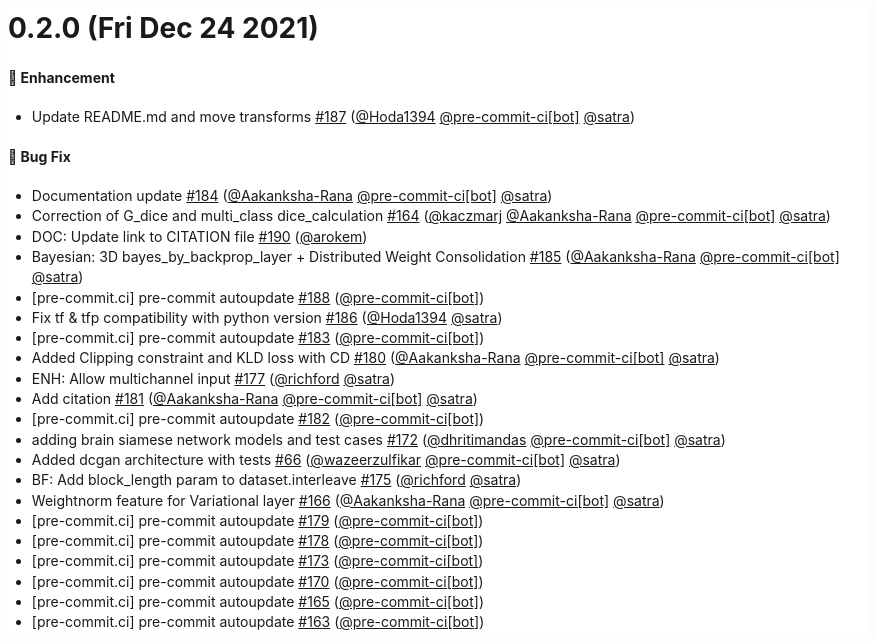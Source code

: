 
# 0.2.0 (Fri Dec 24 2021)

#### 🚀 Enhancement

- Update README.md and move transforms [#187](https://github.com/neuronets/nobrainer/pull/187) ([@Hoda1394](https://github.com/Hoda1394) [@pre-commit-ci[bot]](https://github.com/pre-commit-ci[bot]) [@satra](https://github.com/satra))

#### 🐛 Bug Fix

- Documentation update [#184](https://github.com/neuronets/nobrainer/pull/184) ([@Aakanksha-Rana](https://github.com/Aakanksha-Rana) [@pre-commit-ci[bot]](https://github.com/pre-commit-ci[bot]) [@satra](https://github.com/satra))
- Correction of G_dice and multi_class dice_calculation [#164](https://github.com/neuronets/nobrainer/pull/164) ([@kaczmarj](https://github.com/kaczmarj) [@Aakanksha-Rana](https://github.com/Aakanksha-Rana) [@pre-commit-ci[bot]](https://github.com/pre-commit-ci[bot]) [@satra](https://github.com/satra))
- DOC: Update link to CITATION file [#190](https://github.com/neuronets/nobrainer/pull/190) ([@arokem](https://github.com/arokem))
- Bayesian: 3D bayes_by_backprop_layer + Distributed Weight Consolidation [#185](https://github.com/neuronets/nobrainer/pull/185) ([@Aakanksha-Rana](https://github.com/Aakanksha-Rana) [@pre-commit-ci[bot]](https://github.com/pre-commit-ci[bot]) [@satra](https://github.com/satra))
- [pre-commit.ci] pre-commit autoupdate [#188](https://github.com/neuronets/nobrainer/pull/188) ([@pre-commit-ci[bot]](https://github.com/pre-commit-ci[bot]))
- Fix tf & tfp compatibility with python version [#186](https://github.com/neuronets/nobrainer/pull/186) ([@Hoda1394](https://github.com/Hoda1394) [@satra](https://github.com/satra))
- [pre-commit.ci] pre-commit autoupdate [#183](https://github.com/neuronets/nobrainer/pull/183) ([@pre-commit-ci[bot]](https://github.com/pre-commit-ci[bot]))
- Added Clipping constraint and KLD loss with CD [#180](https://github.com/neuronets/nobrainer/pull/180) ([@Aakanksha-Rana](https://github.com/Aakanksha-Rana) [@pre-commit-ci[bot]](https://github.com/pre-commit-ci[bot]) [@satra](https://github.com/satra))
- ENH: Allow multichannel input [#177](https://github.com/neuronets/nobrainer/pull/177) ([@richford](https://github.com/richford) [@satra](https://github.com/satra))
- Add citation [#181](https://github.com/neuronets/nobrainer/pull/181) ([@Aakanksha-Rana](https://github.com/Aakanksha-Rana) [@pre-commit-ci[bot]](https://github.com/pre-commit-ci[bot]) [@satra](https://github.com/satra))
- [pre-commit.ci] pre-commit autoupdate [#182](https://github.com/neuronets/nobrainer/pull/182) ([@pre-commit-ci[bot]](https://github.com/pre-commit-ci[bot]))
- adding brain siamese network models and test cases [#172](https://github.com/neuronets/nobrainer/pull/172) ([@dhritimandas](https://github.com/dhritimandas) [@pre-commit-ci[bot]](https://github.com/pre-commit-ci[bot]) [@satra](https://github.com/satra))
- Added dcgan architecture with tests [#66](https://github.com/neuronets/nobrainer/pull/66) ([@wazeerzulfikar](https://github.com/wazeerzulfikar) [@pre-commit-ci[bot]](https://github.com/pre-commit-ci[bot]) [@satra](https://github.com/satra))
- BF: Add block_length param to dataset.interleave [#175](https://github.com/neuronets/nobrainer/pull/175) ([@richford](https://github.com/richford) [@satra](https://github.com/satra))
- Weightnorm feature for Variational layer [#166](https://github.com/neuronets/nobrainer/pull/166) ([@Aakanksha-Rana](https://github.com/Aakanksha-Rana) [@pre-commit-ci[bot]](https://github.com/pre-commit-ci[bot]) [@satra](https://github.com/satra))
- [pre-commit.ci] pre-commit autoupdate [#179](https://github.com/neuronets/nobrainer/pull/179) ([@pre-commit-ci[bot]](https://github.com/pre-commit-ci[bot]))
- [pre-commit.ci] pre-commit autoupdate [#178](https://github.com/neuronets/nobrainer/pull/178) ([@pre-commit-ci[bot]](https://github.com/pre-commit-ci[bot]))
- [pre-commit.ci] pre-commit autoupdate [#173](https://github.com/neuronets/nobrainer/pull/173) ([@pre-commit-ci[bot]](https://github.com/pre-commit-ci[bot]))
- [pre-commit.ci] pre-commit autoupdate [#170](https://github.com/neuronets/nobrainer/pull/170) ([@pre-commit-ci[bot]](https://github.com/pre-commit-ci[bot]))
- [pre-commit.ci] pre-commit autoupdate [#165](https://github.com/neuronets/nobrainer/pull/165) ([@pre-commit-ci[bot]](https://github.com/pre-commit-ci[bot]))
- [pre-commit.ci] pre-commit autoupdate [#163](https://github.com/neuronets/nobrainer/pull/163) ([@pre-commit-ci[bot]](https://github.com/pre-commit-ci[bot]))